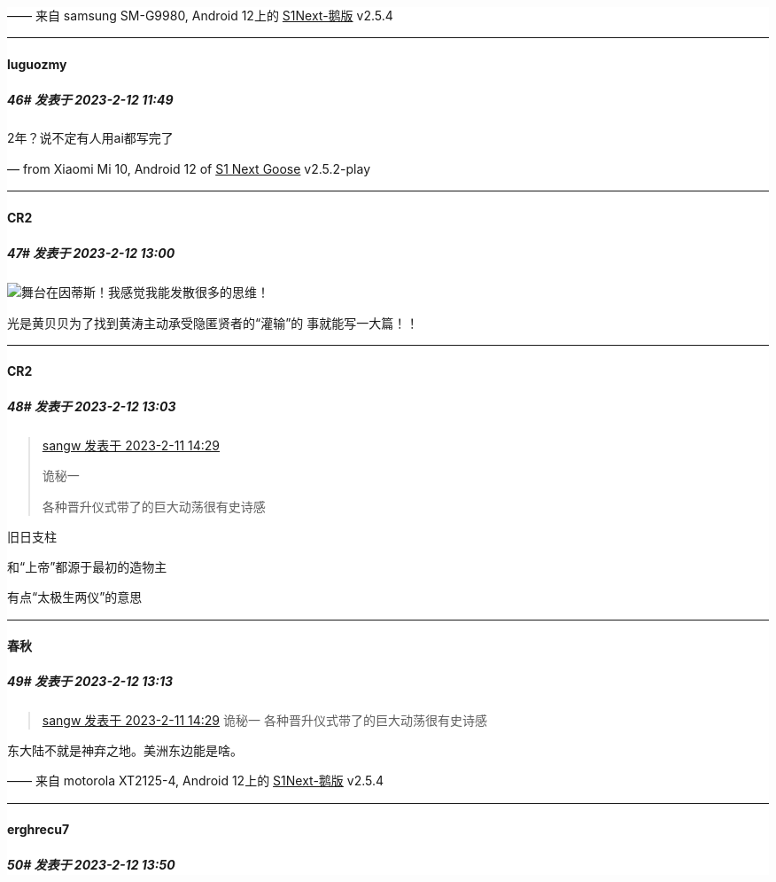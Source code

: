 —— 来自 samsung SM-G9980, Android 12上的 [S1Next-鹅版](https://github.com/ykrank/S1-Next/releases) v2.5.4

*****

####  luguozmy  
##### 46#       发表于 2023-2-12 11:49

2年？说不定有人用ai都写完了

— from Xiaomi Mi 10, Android 12 of [S1 Next Goose](https://pan.baidu.com/s/1mi43uRm) v2.5.2-play

*****

####  CR2  
##### 47#       发表于 2023-2-12 13:00

<img src="https://static.saraba1st.com/image/smiley/face2017/254.png" referrerpolicy="no-referrer">舞台在因蒂斯！我感觉我能发散很多的思维！

光是黄贝贝为了找到黄涛主动承受隐匿贤者的“灌输”的 事就能写一大篇！！

*****

####  CR2  
##### 48#       发表于 2023-2-12 13:03

<blockquote><a href="httphttps://bbs.saraba1st.com/2b/forum.php?mod=redirect&amp;goto=findpost&amp;pid=59701883&amp;ptid=2118951" target="_blank">sangw 发表于 2023-2-11 14:29</a>

诡秘一 

各种晋升仪式带了的巨大动荡很有史诗感</blockquote>
旧日支柱

和“上帝”都源于最初的造物主

有点“太极生两仪”的意思

*****

####  春秋  
##### 49#       发表于 2023-2-12 13:13

<blockquote><a href="httphttps://bbs.saraba1st.com/2b/forum.php?mod=redirect&amp;goto=findpost&amp;pid=59701883&amp;ptid=2118951" target="_blank">sangw 发表于 2023-2-11 14:29</a>
诡秘一 
各种晋升仪式带了的巨大动荡很有史诗感</blockquote>
东大陆不就是神弃之地。美洲东边能是啥。

—— 来自 motorola XT2125-4, Android 12上的 [S1Next-鹅版](https://github.com/ykrank/S1-Next/releases) v2.5.4

*****

####  erghrecu7  
##### 50#       发表于 2023-2-12 13:50
